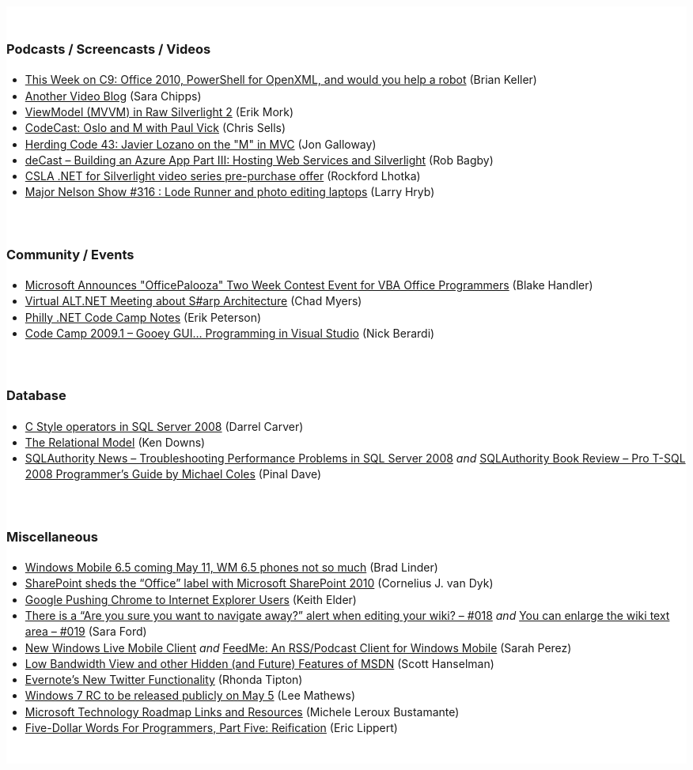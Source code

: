 &#160;

### Podcasts / Screencasts / Videos

  * [This Week on C9: Office 2010, PowerShell for OpenXML, and would you help a robot][64] (Brian Keller)
  * [Another Video Blog][65] (Sara Chipps)
  * [ViewModel (MVVM) in Raw Silverlight 2][66] (Erik Mork)
  * [CodeCast: Oslo and M with Paul Vick][67] (Chris Sells)
  * [Herding Code 43: Javier Lozano on the "M" in MVC][68] (Jon Galloway)
  * [deCast &#8211; Building an Azure App Part III: Hosting Web Services and Silverlight][69] (Rob Bagby)
  * [CSLA .NET for Silverlight video series pre-purchase offer][70] (Rockford Lhotka)
  * [Major Nelson Show #316 : Lode Runner and photo editing laptops][71] (Larry Hryb)

&#160;

### Community / Events

  * [Microsoft Announces "OfficePalooza" Two Week Contest Event for VBA Office Programmers][72] (Blake Handler)
  * [Virtual ALT.NET Meeting about S#arp Architecture][73] (Chad Myers)
  * [Philly .NET Code Camp Notes][74] (Erik Peterson)
  * [Code Camp 2009.1 &#8211; Gooey GUI… Programming in Visual Studio][75] (Nick Berardi)

&#160;

### Database

  * [C Style operators in SQL Server 2008][76] (Darrel Carver)
  * [The Relational Model][77] (Ken Downs)
  * [SQLAuthority News &#8211; Troubleshooting Performance Problems in SQL Server 2008][78] _and_&#160;[SQLAuthority Book Review &#8211; Pro T-SQL 2008 Programmer’s Guide by Michael Coles][79] (Pinal Dave)

&#160;

### Miscellaneous

  * [Windows Mobile 6.5 coming May 11, WM 6.5 phones not so much][80] (Brad Linder)
  * [SharePoint sheds the “Office” label with Microsoft SharePoint 2010][81] (Cornelius J. van Dyk)
  * [Google Pushing Chrome to Internet Explorer Users][82] (Keith Elder)
  * [There is a “Are you sure you want to navigate away?” alert when editing your wiki? &#8211; #018][83] _and_&#160;[You can enlarge the wiki text area &#8211; #019][84] (Sara Ford)
  * [New Windows Live Mobile Client][85] _and_&#160;[FeedMe: An RSS/Podcast Client for Windows Mobile][86] (Sarah Perez)
  * [Low Bandwidth View and other Hidden (and Future) Features of MSDN][87] (Scott Hanselman)
  * [Evernote’s New Twitter Functionality][88] (Rhonda Tipton)
  * [Windows 7 RC to be released publicly on May 5][89] (Lee Mathews)
  * [Microsoft Technology Roadmap Links and Resources][90] (Michele Leroux Bustamante)
  * [Five-Dollar Words For Programmers, Part Five: Reification][91] (Eric Lippert)

&#160;


 [1]: http://www.phillydotnet.org/Default.aspx?tabid=776
 [2]: http://www.sharparchitecture.net/
 [3]: http://www.coderjournal.com/
 [4]: http://girldeveloper.com/
 [5]: http://dotnetperls.com/Content/string-Empty.aspx
 [6]: http://blog.dmbcllc.com/2009/04/20/c-better-than-stringempty/
 [7]: http://feedproxy.google.com/~r/AyendeRahien/~3/JXZx-BuJzso/nhibernate-mapping-ltone-to-onegt.aspx
 [8]: http://feedproxy.google.com/~r/AyendeRahien/~3/RF8nOLWyYHE/nhibernate-mapping-ltjoingt.aspx
 [9]: http://blog.boyet.com/blog/blog/more-on-the-lock-free-stack-queue-memory-fences/
 [10]: http://community.bartdesmet.net/blogs/bart/archive/2009/04/19/linq-to-z3-theorem-solving-on-steroids-part-0.aspx
 [11]: http://dobbscodetalk.com/index.php?option=com_myblog&show=Extension-Methods-in-C-cool-but-at-what-cost-.html&Itemid=29
 [12]: http://blogs.msdn.com/ericgu/archive/2009/04/17/introduction-to-healthvaultdevelopment-11-data-filtering.aspx
 [13]: http://feedproxy.google.com/~r/CodeZest/~3/0KqDG29Aw7w/c-regions-are-not-useful-give-me-a-break.aspx
 [14]: http://feedproxy.google.com/~r/ManagedWorld/~3/P9w9zE9IWaY/f-basics-ndash-infix-operators.aspx
 [15]: http://csharp.tc/2009/04/how-does-c-lambda-expressions-work/
 [16]: http://www.codethinked.com/post.aspx?id=c6bf09b0-48a6-4f3b-aa79-2844478bb37b
 [17]: http://feedproxy.google.com/~r/CodeRant/~3/d4aFx1JUd2M/sorry-tale-of-visual-studio-web-site.html
 [18]: http://blogs.msdn.com/surface/archive/2009/04/17/developing-surface-applications.aspx
 [19]: http://wildermuth.com/2009/04/19/How_Relationships_are_Modeled_in_MSchema
 [20]: http://microapplications.com/blog/archive/2009/04/18/329.aspx
 [21]: http://www.nikhilk.net/Entry.aspx?id=229
 [22]: http://huddledmasses.org/a-wpf-countdown-timer-in-powerboots/
 [23]: http://feedproxy.google.com/~r/blogspot/lGrQ/~3/dcBLesLM7zQ/some-facts-about-silverlight-3-and.html
 [24]: http://blogs.msdn.com/llobo/archive/2009/04/17/navigation-system-in-wpf.aspx
 [25]: http://blogs.msdn.com/charlie/archive/2009/04/19/silverlight-layouts-part-1.aspx
 [26]: http://www.cynergysystems.com/blogs/page/josefajardo?entry=silverlight_3_out_of_browser
 [27]: http://www.cynergysystems.com/blogs/page/josefajardo?entry=it_took_me_under_5
 [28]: http://www.thejoyofcode.com/Cracking_an_XPS_in_WPF.aspx
 [29]: http://www.thejoyofcode.com/WPF_Quick_Tip_Converters_as_MarkupExtensions.aspx
 [30]: http://feedproxy.google.com/~r/liveside/~3/UC-mSJvUTPA/deep-zoom-composer-updated-to-support-publishing-to-deepzoompix.aspx
 [31]: http://sachabarber.net/?p=504
 [32]: http://sachabarber.net/?p=510
 [33]: http://mtaulty.com/CommunityServer/blogs/mike_taultys_blog/archive/2009/04/19/silverlight-3-out-of-browser-applications-with-cached-extensions.aspx
 [34]: http://feedproxy.google.com/~r/netCurryRecentArticles/~3/Cbk0AaCncF8/ShowArticle.aspx
 [35]: http://www.nikhilk.net/NET-RIA-Services-ViewModel-Pattern.aspx
 [36]: http://feedproxy.google.com/~r/Peterkellnernet/~3/m4oI1MuTvZ0/
 [37]: http://geekswithblogs.net/ranganh/archive/2009/04/17/asp.net-session-state-shared-between-ie-tabs-and-ie8.aspx
 [38]: http://weblogs.asp.net/dwahlin/archive/2009/04/17/minimize-code-by-using-jquery-and-data-templates.aspx
 [39]: http://webdevdotnet.blogspot.com/2009/04/javascript-unit-testing-part-2-jsspec.html
 [40]: http://sharplife.net/2009/04/20/ASPNETMVCFreeEBooks.aspx
 [41]: http://feedproxy.google.com/~r/Codeclimber/~3/HhVaItVyNJk/the-performances-implications-of-the-expression-tree-based-actionlink-helper.aspx
 [42]: http://feeds.dzone.com/~r/zones/dotnet/~3/PmmX6ZU6Ouo/how-improve-performances
 [43]: http://feedproxy.google.com/~r/RickStrahl/~3/eHnFWs0uEQg/729630.aspx
 [44]: http://codebetter.com/blogs/kyle.baley/archive/2009/04/19/openrasta-or-how-to-speak-rest.aspx
 [45]: http://feedproxy.google.com/~r/fallenrogue/~3/w2xZmrxf89k/97956178
 [46]: http://feedproxy.google.com/~r/AyendeRahien/~3/_HIK7GIJfJ0/what-do-i-expect-from-guidance.aspx
 [47]: http://feedproxy.google.com/~r/AyendeRahien/~3/pyJANNrhqWc/repository-is-the-new-singleton.aspx
 [48]: http://feedproxy.google.com/~r/AyendeRahien/~3/mJXxE5HdPx8/where-is-the-roi.aspx
 [49]: http://bradapp.blogspot.com/2009/04/agility-cycle-part-1.html
 [50]: http://feedproxy.google.com/~r/davybrion/~3/3ERHJxjr_Tk/
 [51]: http://feedproxy.google.com/~r/davybrion/~3/-kbcFrW56Zc/
 [52]: http://feedproxy.google.com/~r/LosTechies/~3/ybvNl5uxbqg/decoupling-workflow-and-forms-with-an-application-controller.aspx
 [53]: http://feedproxy.google.com/~r/LeadingAgile/~3/8jWp4gesbSM/first-order-agile-scaling.html
 [54]: http://feedproxy.google.com/~r/LeadingAgile/~3/L1WDslTW8GQ/software-requirements-balancing-act.html
 [55]: http://weblogs.asp.net/despos/archive/2009/04/17/ajax-architectures-condensed.aspx
 [56]: http://feedproxy.google.com/~r/noop/~3/H5qV7-y2iDU/leader-vs-ruler-which-one-are-you.html
 [57]: http://www.codethinked.com/post.aspx?id=987a2eba-cb85-4a30-8bd4-0c2434bee194
 [58]: http://elegantcode.com/2009/04/18/half-a-book-review-soa-patterns/
 [59]: http://feedproxy.google.com/~r/MarkNeedham/~3/N_DGb0_A_QA/
 [60]: http://feedproxy.google.com/~r/MarkNeedham/~3/m1kiqrVzpfw/
 [61]: http://feedproxy.google.com/~r/MarkNeedham/~3/H9sWNxuBi4M/
 [62]: http://shrinik.blogspot.com/2009/04/10-ways-to-reduce-cost-of-software.html
 [63]: http://www.udidahan.com/2009/04/20/saga-persistence-and-event-driven-architectures/
 [64]: http://channel9.msdn.com/shows/This+Week+On+Channel+9/This-Week-on-C9-Office-2010-PowerShell-for-OpenXML-and-would-you-help-a-robot/
 [65]: http://girldeveloper.com/vlog/another-video-blog/
 [66]: http://development-guides.silverbaylabs.org/Video/Model-View-View-Model---Silverlight-2
 [67]: http://www.sellsbrothers.com/news/showTopic.aspx?ixTopic=2271
 [68]: http://feedproxy.google.com/~r/HerdingCode/~3/agHZM3Sy14I/
 [69]: http://channel9.msdn.com/posts/RobBagby/deCast-Building-an-Azure-App-Part-III-Hosting-Web-Services-and-Silverlight/
 [70]: http://www.lhotka.net/weblog/CSLANETForSilverlightVideoSeriesPrepurchaseOffer.aspx
 [71]: http://feedproxy.google.com/~r/MajorNelsonblogcast/~3/y3P8L39_gWY/show-316-lode-runner-and-high-end-laptops.aspx
 [72]: http://bhandler.spaces.live.com/Blog/cns!70F64BC910C9F7F3!5448.entry
 [73]: http://feedproxy.google.com/~r/LosTechies/~3/AXrO0n1Vx4k/virtual-alt-net-meeting-about-s-harp-architecture.aspx
 [74]: http://erikbase.blogspot.com/2009/04/philly-net-code-camp-notes.html
 [75]: http://feedproxy.google.com/~r/coderjournal/~3/_nFstGLnlac/
 [76]: http://elegantcode.com/2009/04/17/c-style-operators-in-sql-server-2008/
 [77]: http://database-programmer.blogspot.com/2009/04/relational-model.html
 [78]: http://blog.sqlauthority.com/2009/04/18/sqlauthority-news-troubleshooting-performance-problems-in-sql-server-2008/
 [79]: http://blog.sqlauthority.com/2009/04/20/sqlauthority-book-review-pro-t-sql-2008-programmer%e2%80%99s-guide-by-michael-coles/
 [80]: http://www.pheedcontent.com/click.phdo?i=a54e5f7dd1b62b065bfc72489488bd57
 [81]: http://feedproxy.google.com/~r/sharepointmvpblogs/~3/3fXCnPaQ8XA/ViewPost.aspx
 [82]: http://feedproxy.google.com/~r/keithelder/~3/4MrSY_JxIqI/google-pushing-chrome-to-internet-explorer-users.aspx
 [83]: http://blogs.msdn.com/saraford/archive/2009/04/17/there-is-a-are-you-sure-you-want-to-navigate-away-alert-when-editing-your-wiki-018.aspx
 [84]: http://blogs.msdn.com/saraford/archive/2009/04/20/you-can-enlarge-the-wiki-text-area-019.aspx
 [85]: http://on10.net/blogs/sarahintampa/New-Windows-Live-Mobile-Client/
 [86]: http://on10.net/blogs/sarahintampa/FeedMe-An-RSSPodcast-Client-for-Windows-Mobile/
 [87]: http://feedproxy.google.com/~r/ScottHanselman/~3/qpEwqOHlZgQ/LowBandwidthViewAndOtherHiddenAndFutureFeaturesOfMSDN.aspx
 [88]: http://rtipton.wordpress.com/2009/04/18/evernotes-new-twitter-functionality/
 [89]: http://www.pheedcontent.com/click.phdo?i=eb044397be42562e0c19a6e215565577
 [90]: http://feedproxy.google.com/~r/dasblonde/~3/eiAfLeAnKi0/MicrosoftTechnologyRoadmapLinksAndResources.aspx
 [91]: http://blogs.msdn.com/ericlippert/archive/2009/04/17/five-dollar-words-for-programmers-part-five-reification.aspx
 [92]: http://feedproxy.google.com/~r/ArjansWorld/~3/AYhTGbEqyhA/
 [93]: http://feedproxy.google.com/~r/ArjansWorld/~3/HvwCfAGr9n8/
 [94]: http://feedproxy.google.com/~r/ArjansWorld/~3/UtJbgofJCzE/
 [95]: http://jasonhaley.com/blog/post.aspx?id=19bc9d71-fc65-4b44-bf85-6caea390a5a4
 [96]: http://jasonhaley.com/blog/post.aspx?id=c8d09fc5-0a2e-4a49-bbba-47cfd6e48bb4
 [97]: http://jasonhaley.com/blog/post.aspx?id=d1cde16c-7f9c-4567-b602-a0e3220ba57f
 [98]: http://feedproxy.google.com/~r/ReflectivePerspective/~3/sz3BmEXIVvo/
 [99]: http://geekswithblogs.net/WynApseTechnicalMusings/archive/2009/04/17/131276.aspx
 [100]: http://geekswithblogs.net/WynApseTechnicalMusings/archive/2009/04/19/131300.aspx
 [101]: http://grantpalin.com/2009/04/19/weekly-links-49/
 [102]: http://blogs.lessthandot.com/index.php/DataMgmt/DataDesign/sql-friday-the-best-sql-server-links-of--19
 [103]: http://feedproxy.google.com/~r/codesqueeze/blog/~3/Kk0Gr5M_Z4c/
 [104]: http://feedproxy.google.com/~r/SamGentile/~3/ZlPYMAl3kJ4/
 [105]: http://rtipton.wordpress.com/2009/04/19/weekly-link-post-90/
 [106]: http://feedproxy.google.com/~r/CloudAve/~3/1L26Zu_7_JQ/cloudnews-for-april-17th-2009